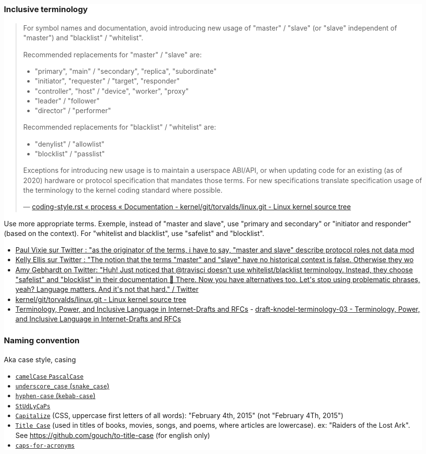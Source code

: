 ### Inclusive terminology

> For symbol names and documentation, avoid introducing new usage of "master" / "slave" (or "slave" independent of "master") and "blacklist" / "whitelist".
>
> Recommended replacements for "master" / "slave" are:
>
> - "primary", "main" / "secondary", "replica", "subordinate"
> - "initiator", "requester" / "target", "responder"
> - "controller", "host" / "device", "worker", "proxy"
> - "leader" / "follower"
> - "director" / "performer"
>
> Recommended replacements for "blacklist" / "whitelist" are:
>
> - "denylist" / "allowlist"
> - "blocklist" / "passlist"
>
> Exceptions for introducing new usage is to maintain a userspace ABI/API, or when updating code for an existing (as of 2020) hardware or protocol specification that mandates those terms. For new specifications translate specification usage of the terminology to the kernel coding standard where possible.
>
> — [coding-style.rst « process « Documentation - kernel/git/torvalds/linux.git - Linux kernel source tree](https://git.kernel.org/pub/scm/linux/kernel/git/torvalds/linux.git/tree/Documentation/process/coding-style.rst?id=49decddd39e5f6132ccd7d9fdc3d7c470b0061bb#n322)

Use more appropriate terms. Exemple, instead of "master and slave", use "primary and secondary" or "initiator and responder" (based on the context). For "whitelist and blacklist", use "safelist" and "blocklist".

- [Paul Vixie sur Twitter : "as the originator of the terms, i have to say, "master and slave" describe protocol roles not data mod](https://mobile.twitter.com/paulvixie/status/942849555111874560)
- [Kelly Ellis sur Twitter : "The notion that the terms "master" and "slave" have no historical context is false. Otherwise they wo](https://mobile.twitter.com/justkelly_ok/status/933460605813641216)
- [Amy Gebhardt on Twitter: "Huh! Just noticed that @travisci doesn't use whitelist/blacklist terminology. Instead, they choose "safelist" and "blocklist" in their documentation 💯 There. Now you have alternatives too. Let's stop using problematic phrases, yeah? Language matters. And it's not that hard." / Twitter](https://twitter.com/amlyhamm/status/1202684742069604353)
- [kernel/git/torvalds/linux.git - Linux kernel source tree](https://git.kernel.org/pub/scm/linux/kernel/git/torvalds/linux.git/commit/?id=49decddd39e5f6132ccd7d9fdc3d7c470b0061bb)
- [Terminology, Power, and Inclusive Language in Internet-Drafts and RFCs](https://tools.ietf.org/id/draft-knodel-terminology-03.html) - [draft-knodel-terminology-03 - Terminology, Power, and Inclusive Language in Internet-Drafts and RFCs](https://datatracker.ietf.org/doc/draft-knodel-terminology/)

### Naming convention

Aka case style, casing

- [`camelCase` `PascalCase`](https://en.wikipedia.org/wiki/Camel_case)
- [`underscore_case` (`snake_case`)](https://en.wikipedia.org/wiki/Snake_case)
- [`hyphen-case` (`kebab-case`)](https://en.wikipedia.org/wiki/Letter_case#Special_case_styles)
- [`StUdLyCaPs`](https://en.wikipedia.org/wiki/Studly_caps)
- [`Capitalize`](https://en.wikipedia.org/wiki/Capitalization) (CSS, uppercase first letters of all words): "February 4th, 2015" (not "February 4Th, 2015")
- [`Title Case`](https://en.wikipedia.org/wiki/Letter_case#Initial-caps) (used in titles of books, movies, songs, and poems, where articles are lowercase). ex: "Raiders of the Lost Ark". See https://github.com/gouch/to-title-case (for english only)
- [`caps-for-acronyms`](https://en.wikipedia.org/wiki/Acronym#Small-caps_variant)
